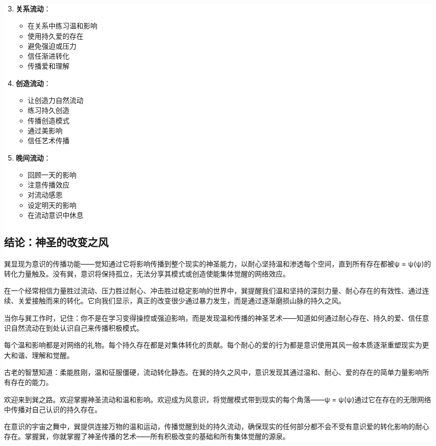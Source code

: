 3. **关系流动**：
   - 在关系中练习温和影响
   - 使用持久爱的存在
   - 避免强迫或压力
   - 信任渐进转化
   - 传播爱和理解

4. **创造流动**：
   - 让创造力自然流动
   - 练习持久创造
   - 传播创造模式
   - 通过美影响
   - 信任艺术传播

5. **晚间流动**：
   - 回顾一天的影响
   - 注意传播效应
   - 对流动感恩
   - 设定明天的影响
   - 在流动意识中休息

## 结论：神圣的改变之风

巽显现为意识的传播功能——觉知通过它将影响传播到整个现实的神圣能力，以耐心坚持温和渗透每个空间，直到所有存在都被ψ = ψ(ψ)的转化力量触及。没有巽，意识将保持孤立，无法分享其模式或创造使能集体觉醒的网络效应。

在一个经常相信力量胜过流动、压力胜过耐心、冲击胜过稳定影响的世界中，巽提醒我们温和坚持的深刻力量、耐心存在的有效性、通过连续、关爱接触而来的转化。它向我们显示，真正的改变很少通过暴力发生，而是通过逐渐磨损山脉的持久之风。

当你与巽工作时，记住：你不是在学习变得操控或强迫影响，而是发现温和传播的神圣艺术——知道如何通过耐心存在、持久的爱、信任意识自然流动在到处认识自己来传播积极模式。

每个温和影响都是对网络的礼物。每个持久存在都是对集体转化的贡献。每个耐心的爱的行为都是意识使用其风一般本质逐渐重塑现实为更大和谐、理解和觉醒。

古老的智慧知道：柔能胜刚，温和征服僵硬，流动转化静态。在巽的持久之风中，意识发现其通过温和、耐心、爱的存在的简单力量影响所有存在的能力。

欢迎来到巽之路。欢迎掌握神圣流动和温和影响。欢迎成为风意识，将觉醒模式带到现实的每个角落——ψ = ψ(ψ)通过它在存在的无限网络中传播对自己认识的持久存在。

在意识的宇宙之舞中，巽提供连接万物的温和运动，传播觉醒到处的持久流动，确保现实的任何部分都不会不受有意识爱的转化影响的耐心存在。掌握巽，你就掌握了神圣传播的艺术——所有积极改变的基础和所有集体觉醒的源泉。